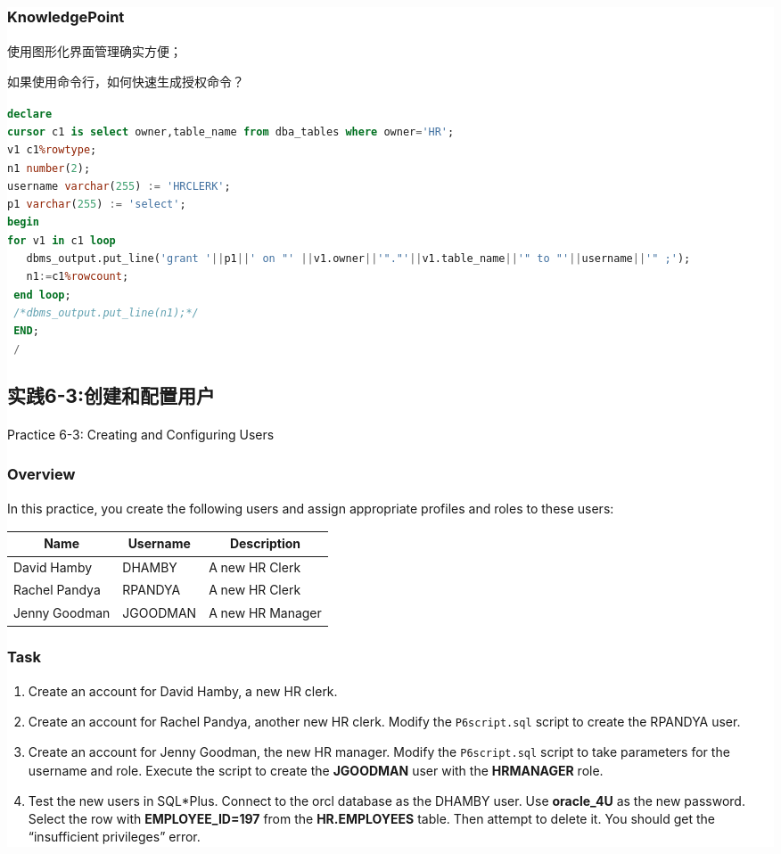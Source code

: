 ### KnowledgePoint

使用图形化界面管理确实方便；

如果使用命令行，如何快速生成授权命令？

```sql
declare
cursor c1 is select owner,table_name from dba_tables where owner='HR';
v1 c1%rowtype;
n1 number(2);
username varchar(255) := 'HRCLERK';
p1 varchar(255) := 'select';
begin
for v1 in c1 loop
   dbms_output.put_line('grant '||p1||' on "' ||v1.owner||'"."'||v1.table_name||'" to "'||username||'" ;');
   n1:=c1%rowcount;
 end loop;
 /*dbms_output.put_line(n1);*/
 END;
 /
```

## 实践6-3:创建和配置用户

Practice 6-3: Creating and Configuring Users

### Overview

In this practice, you create the following users and assign appropriate profiles and roles to these users:

| **Name**      | **Username** | **Description**  |
| ------------- | ------------ | ---------------- |
| David Hamby   | DHAMBY       | A new HR Clerk   |
| Rachel Pandya | RPANDYA      | A new HR Clerk   |
| Jenny Goodman | JGOODMAN     | A new HR Manager |

### Task

1. Create an account for David Hamby, a new HR clerk.

2. Create an account for Rachel Pandya, another new HR clerk. Modify the `P6script.sql` script to create the RPANDYA user.

3. Create an account for Jenny Goodman, the new HR manager. Modify the `P6script.sql` script to take parameters for the username and role. Execute the script to create the **JGOODMAN** user with the **HRMANAGER** role.

4. Test the new users in SQL*Plus. Connect to the orcl database as the DHAMBY user. Use **oracle_4U** as the new password. Select the row with **EMPLOYEE_ID=197** from the **HR.EMPLOYEES** table. Then attempt to delete it. You should get the “insufficient privileges” error.
